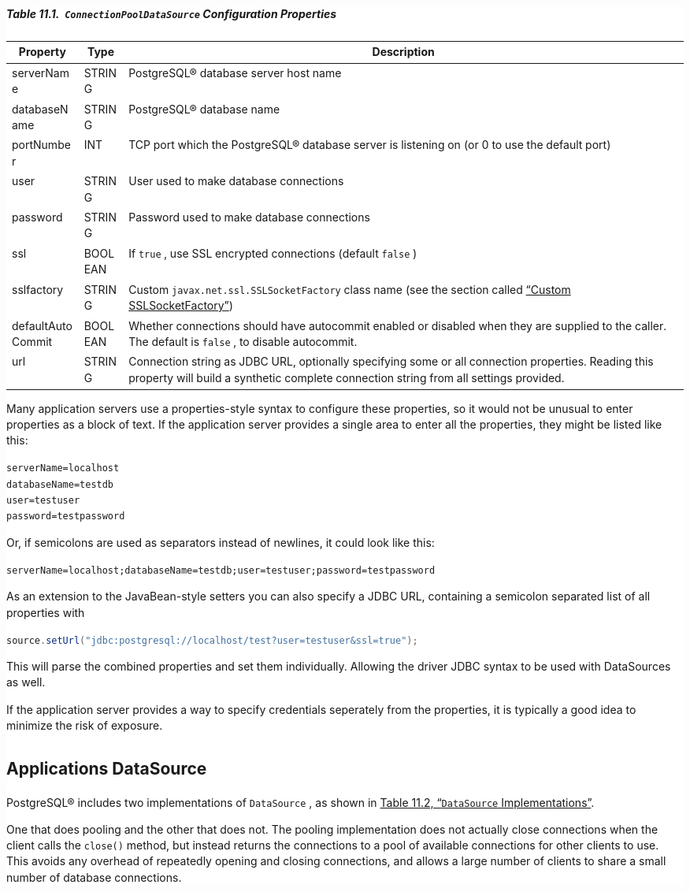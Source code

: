 ##### Table 11.1.  `ConnectionPoolDataSource` Configuration Properties

|Property|Type| Description                                                                                                                                          |
|---|---|------------------------------------------------------------------------------------------------------------------------------------------------------|
|serverName|STRING| PostgreSQL® database server host name                                                                                                                |
|databaseName|STRING| PostgreSQL® database name                                                                                                                            |
|portNumber|INT| TCP port which the PostgreSQL® database server is listening on (or 0 to use the default port)                                                        |
|user|STRING| User used to make database connections                                                                                                               |
|password|STRING| Password used to make database connections                                                                                                           |
|ssl|BOOLEAN| If `true` , use SSL encrypted connections (default `false` )                                                                                         |
|sslfactory|STRING| Custom `javax.net.ssl.SSLSocketFactory` class name (see the section called [“Custom SSLSocketFactory”](ssl-factory.html))                            |
|defaultAutoCommit|BOOLEAN| Whether connections should have autocommit enabled or disabled when they are supplied to the caller. The default is `false` , to disable autocommit. |
|url|STRING| Connection string as JDBC URL, optionally specifying some or all connection properties. Reading this property will build a synthetic complete connection string from all settings provided. |

Many application servers use a properties-style syntax to configure these properties,
so it would not be unusual to enter properties as a block of text.
If the application server provides a single area to enter all the properties,
they might be listed like this:

```properties
serverName=localhost 
databaseName=testdb
user=testuser
password=testpassword
```

Or, if semicolons are used as separators instead of newlines, it could look like this:

 `serverName=localhost;databaseName=testdb;user=testuser;password=testpassword`

As an extension to the JavaBean-style setters you can also specify a JDBC URL,
containing a semicolon separated list of all properties with

```java
source.setUrl("jdbc:postgresql://localhost/test?user=testuser&ssl=true");
```

This will parse the combined properties and set them individually.
Allowing the driver JDBC syntax to be used with DataSources as well.

If the application server provides a way to specify credentials seperately from the properties,
it is typically a good idea to minimize the risk of exposure. 

## Applications DataSource

PostgreSQL® includes two implementations of `DataSource` , as shown in [Table 11.2, “`DataSource` Implementations”](/documentation/datasource/#table112datasource-implementations).

One that does pooling and the other that does not. The pooling implementation does not actually close connections when
the client calls the `close()` method, but instead returns the connections to a pool of available connections for other
clients to use.  This avoids any overhead of repeatedly opening and closing connections, and allows a large number of
clients to share a small number of database connections.
